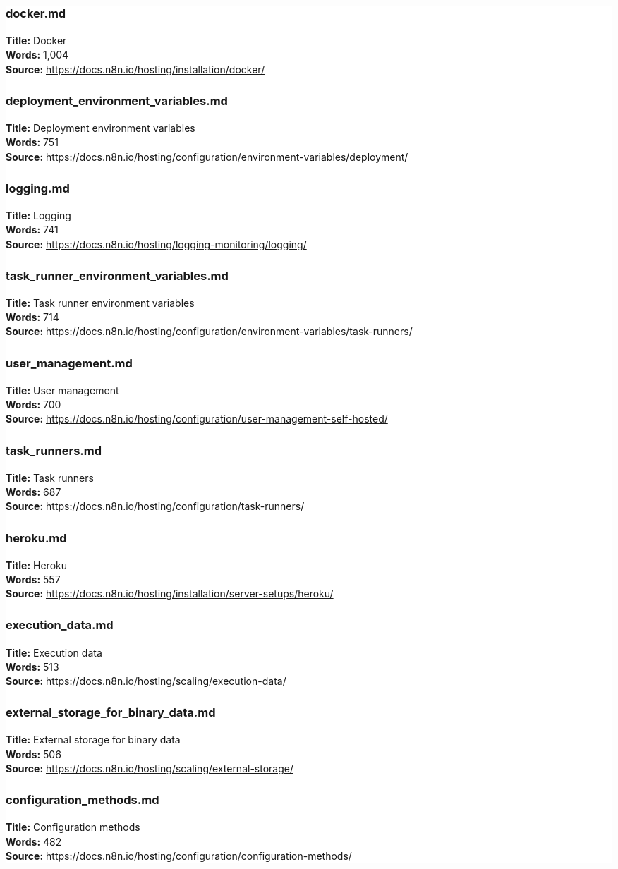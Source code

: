 ### docker.md
**Title:** Docker  
**Words:** 1,004  
**Source:** https://docs.n8n.io/hosting/installation/docker/  

### deployment_environment_variables.md
**Title:** Deployment environment variables  
**Words:** 751  
**Source:** https://docs.n8n.io/hosting/configuration/environment-variables/deployment/  

### logging.md
**Title:** Logging  
**Words:** 741  
**Source:** https://docs.n8n.io/hosting/logging-monitoring/logging/  

### task_runner_environment_variables.md
**Title:** Task runner environment variables  
**Words:** 714  
**Source:** https://docs.n8n.io/hosting/configuration/environment-variables/task-runners/  

### user_management.md
**Title:** User management  
**Words:** 700  
**Source:** https://docs.n8n.io/hosting/configuration/user-management-self-hosted/  

### task_runners.md
**Title:** Task runners  
**Words:** 687  
**Source:** https://docs.n8n.io/hosting/configuration/task-runners/  

### heroku.md
**Title:** Heroku  
**Words:** 557  
**Source:** https://docs.n8n.io/hosting/installation/server-setups/heroku/  

### execution_data.md
**Title:** Execution data  
**Words:** 513  
**Source:** https://docs.n8n.io/hosting/scaling/execution-data/  

### external_storage_for_binary_data.md
**Title:** External storage for binary data  
**Words:** 506  
**Source:** https://docs.n8n.io/hosting/scaling/external-storage/  

### configuration_methods.md
**Title:** Configuration methods  
**Words:** 482  
**Source:** https://docs.n8n.io/hosting/configuration/configuration-methods/  

